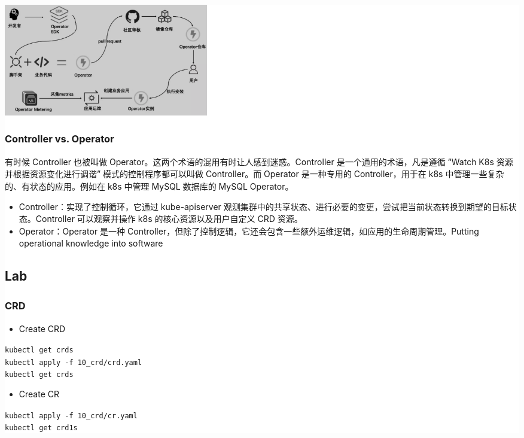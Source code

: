 <img src="figures/image-20220905093941148.png" alt="image-20220905093941148" style="zoom:33%;" />

### Controller vs. Operator

有时候 Controller 也被叫做 Operator。这两个术语的混用有时让人感到迷惑。Controller 是一个通用的术语，凡是遵循  “Watch K8s 资源并根据资源变化进行调谐” 模式的控制程序都可以叫做 Controller。而 Operator 是一种专用的  Controller，用于在 k8s 中管理一些复杂的、有状态的应用。例如在 k8s 中管理 MySQL  数据库的 MySQL Operator。

- Controller：实现了控制循环，它通过 kube-apiserver 观测集群中的共享状态、进行必要的变更，尝试把当前状态转换到期望的目标状态。Controller 可以观察并操作 k8s 的核心资源以及用户自定义 CRD 资源。
- Operator：Operator 是一种 Controller，但除了控制逻辑，它还会包含一些额外运维逻辑，如应用的生命周期管理。Putting operational knowledge into software

## Lab

### CRD

- Create CRD
```shell
kubectl get crds
kubectl apply -f 10_crd/crd.yaml
kubectl get crds
```

- Create CR
```shell
kubectl apply -f 10_crd/cr.yaml
kubectl get crd1s 
```
